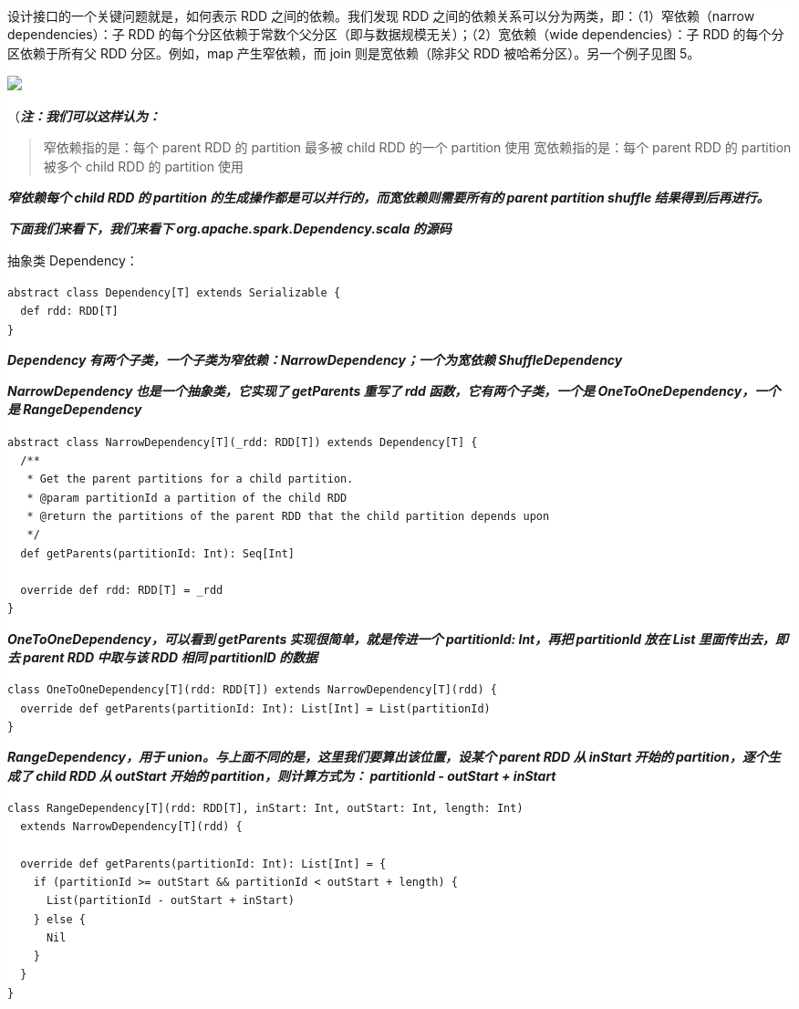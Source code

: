 设计接口的一个关键问题就是，如何表示 RDD 之间的依赖。我们发现 RDD 之间的依赖关系可以分为两类，即：（1）窄依赖（narrow dependencies）：子 RDD 的每个分区依赖于常数个父分区（即与数据规模无关）；（2）宽依赖（wide dependencies）：子 RDD 的每个分区依赖于所有父 RDD 分区。例如，map 产生窄依赖，而 join 则是宽依赖（除非父 RDD 被哈希分区）。另一个例子见图 5。

![](https://img-blog.csdn.net/20161227211626421?watermark/2/text/aHR0cDovL2Jsb2cuY3Nkbi5uZXQvdTAxMTIzOTQ0Mw==/font/5a6L5L2T/fontsize/400/fill/I0JBQkFCMA==/dissolve/70/gravity/SouthEast)

（**_注：我们可以这样认为：_**

> 窄依赖指的是：每个 parent RDD 的 partition 最多被 child RDD 的一个 partition 使用
> 宽依赖指的是：每个 parent RDD 的 partition 被多个 child RDD 的 partition 使用

**_窄依赖每个 child RDD 的 partition 的生成操作都是可以并行的，而宽依赖则需要所有的 parent partition shuffle 结果得到后再进行。_**

**_下面我们来看下，我们来看下 org.apache.spark.Dependency.scala 的源码_**

抽象类 Dependency：

```
abstract class Dependency[T] extends Serializable {
  def rdd: RDD[T]
}
```

**_Dependency 有两个子类，一个子类为窄依赖：NarrowDependency；一个为宽依赖 ShuffleDependency_**

**_NarrowDependency 也是一个抽象类，它实现了 getParents 重写了 rdd 函数，它有两个子类，一个是 OneToOneDependency，一个是 RangeDependency_**

```
abstract class NarrowDependency[T](_rdd: RDD[T]) extends Dependency[T] {
  /**
   * Get the parent partitions for a child partition.
   * @param partitionId a partition of the child RDD
   * @return the partitions of the parent RDD that the child partition depends upon
   */
  def getParents(partitionId: Int): Seq[Int]

  override def rdd: RDD[T] = _rdd
}
```

**_OneToOneDependency，可以看到 getParents 实现很简单，就是传进一个 partitionId: Int，再把 partitionId 放在 List 里面传出去，即去 parent RDD 中取与该 RDD 相同 partitionID 的数据_**

```
class OneToOneDependency[T](rdd: RDD[T]) extends NarrowDependency[T](rdd) {
  override def getParents(partitionId: Int): List[Int] = List(partitionId)
}
```

**_RangeDependency，用于 union。与上面不同的是，这里我们要算出该位置，设某个 parent RDD 从 inStart 开始的 partition，逐个生成了 child RDD 从 outStart 开始的 partition，则计算方式为： partitionId - outStart + inStart_**

```
class RangeDependency[T](rdd: RDD[T], inStart: Int, outStart: Int, length: Int)
  extends NarrowDependency[T](rdd) {

  override def getParents(partitionId: Int): List[Int] = {
    if (partitionId >= outStart && partitionId < outStart + length) {
      List(partitionId - outStart + inStart)
    } else {
      Nil
    }
  }
}
```
